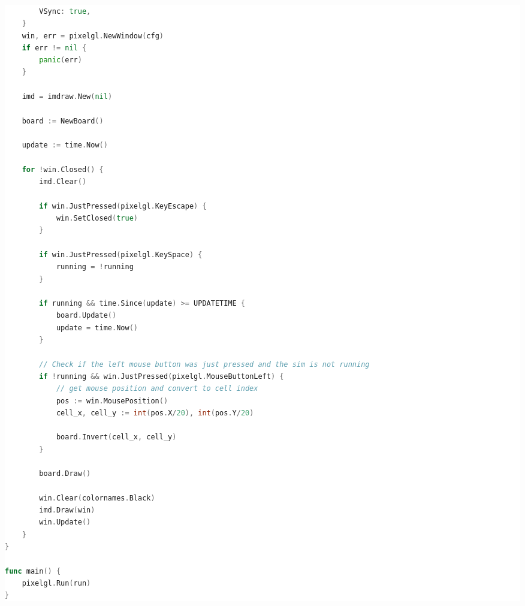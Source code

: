 ```go
        VSync: true,
    }
    win, err = pixelgl.NewWindow(cfg)
    if err != nil {
        panic(err)
    }

    imd = imdraw.New(nil)

    board := NewBoard()

    update := time.Now()

    for !win.Closed() {
        imd.Clear()

        if win.JustPressed(pixelgl.KeyEscape) {
            win.SetClosed(true)
        }

        if win.JustPressed(pixelgl.KeySpace) {
            running = !running
        }

        if running && time.Since(update) >= UPDATETIME {
            board.Update()
            update = time.Now()
        }

        // Check if the left mouse button was just pressed and the sim is not running
        if !running && win.JustPressed(pixelgl.MouseButtonLeft) {
            // get mouse position and convert to cell index
            pos := win.MousePosition()
            cell_x, cell_y := int(pos.X/20), int(pos.Y/20)
            
            board.Invert(cell_x, cell_y)
        }

        board.Draw()

        win.Clear(colornames.Black)
        imd.Draw(win)
        win.Update()
    }
}

func main() {
    pixelgl.Run(run)
}

```

